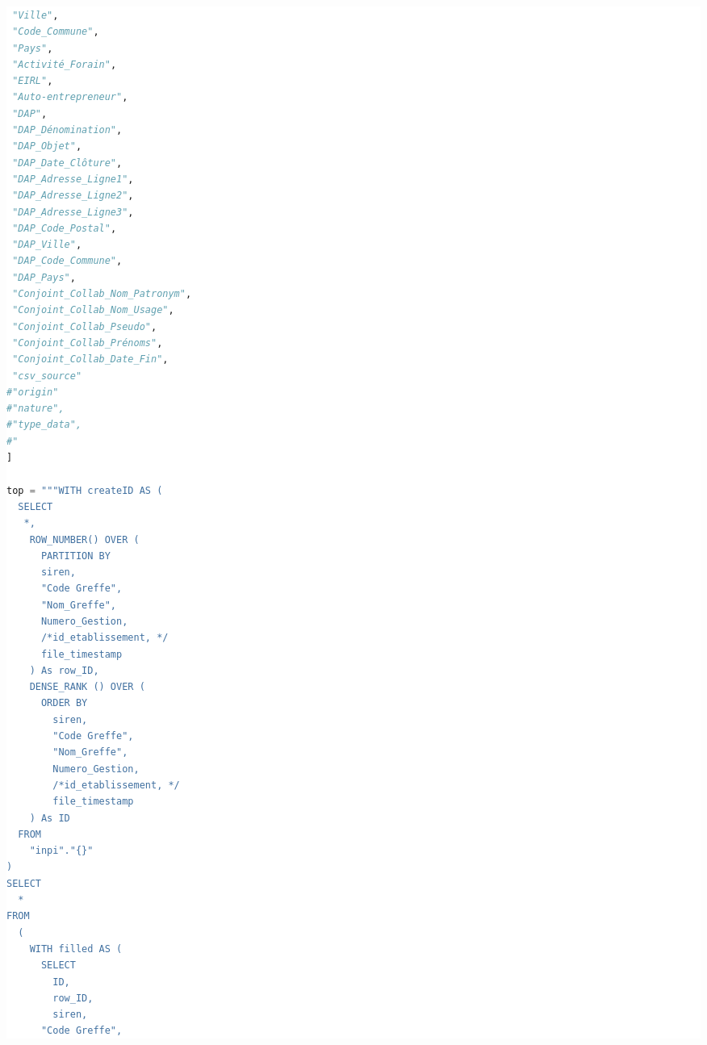 ```python
 "Ville",
 "Code_Commune",
 "Pays",
 "Activité_Forain",
 "EIRL",
 "Auto-entrepreneur",
 "DAP",
 "DAP_Dénomination",
 "DAP_Objet",
 "DAP_Date_Clôture",
 "DAP_Adresse_Ligne1",
 "DAP_Adresse_Ligne2",
 "DAP_Adresse_Ligne3",
 "DAP_Code_Postal",
 "DAP_Ville",
 "DAP_Code_Commune",
 "DAP_Pays",
 "Conjoint_Collab_Nom_Patronym",
 "Conjoint_Collab_Nom_Usage",
 "Conjoint_Collab_Pseudo",
 "Conjoint_Collab_Prénoms",
 "Conjoint_Collab_Date_Fin",
 "csv_source"
#"origin"    
#"nature",
#"type_data",
#"
]

top = """WITH createID AS (
  SELECT 
   *, 
    ROW_NUMBER() OVER (
      PARTITION BY 
      siren,
      "Code Greffe",
      "Nom_Greffe", 
      Numero_Gestion,
      /*id_etablissement, */
      file_timestamp
    ) As row_ID, 
    DENSE_RANK () OVER (
      ORDER BY 
        siren, 
        "Code Greffe",
        "Nom_Greffe",
        Numero_Gestion, 
        /*id_etablissement, */
        file_timestamp
    ) As ID 
  FROM 
    "inpi"."{}" 
) 
SELECT 
  * 
FROM 
  (
    WITH filled AS (
      SELECT 
        ID, 
        row_ID, 
        siren,
      "Code Greffe",
```